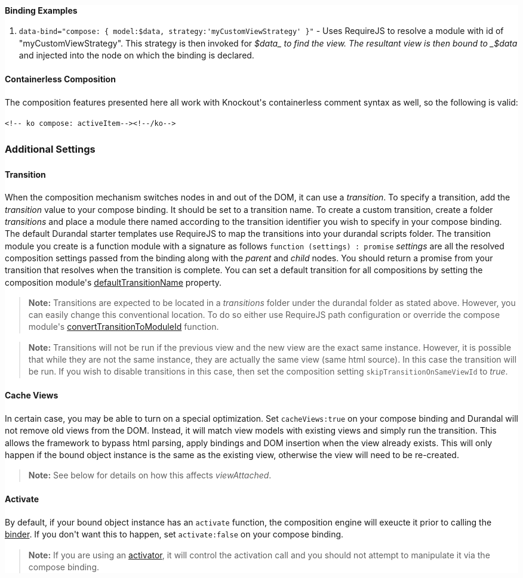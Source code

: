 **Binding Examples**

1. `data-bind="compose: { model:$data, strategy:'myCustomViewStrategy' }"` - Uses RequireJS to resolve a module with id of "myCustomViewStrategy". This strategy is then invoked for _$data_ to find the view. The resultant view is then bound to _$data_ and injected into the node on which the binding is declared.

#### Containerless Composition
The composition features presented here all work with Knockout's containerless comment syntax as well, so the following is valid: 

`<!-- ko compose: activeItem--><!--/ko-->`

### Additional Settings

#### Transition

When the composition mechanism switches nodes in and out of the DOM, it can use a _transition_. To specify a transition, add the _transition_ value to your compose binding. It should be set to a transition name. To create a custom transition, create a folder _transitions_ and place a module there named according to the transition identifier you wish to specify in your compose binding. The default Durandal starter templates use RequireJS to map the transitions into your durandal scripts folder. The transition module you create is a function module with a signature as follows `function (settings) : promise` _settings_ are all the resolved composition settings passed from the binding along with the _parent_ and _child_ nodes. You should return a promise from your transition that resolves when the transition is complete. You can set a default transition for all compositions by setting the composition module's [defaultTransitionName](/documentation/api#module/composition/property/defaultTransitionName) property.

> **Note:** Transitions are expected to be located in a _transitions_ folder under the durandal folder as stated above. However, you can easily change this conventional location. To do so either use RequireJS path configuration or override the compose module's [convertTransitionToModuleId](/documentation/api#module/composition/method/convertTransitionToModuleId) function.

> **Note:** Transitions will not be run if the previous view and the new view are the exact same instance. However, it is possible that while they are not the same instance, they are actually the same view (same html source). In this case the transition will be run. If you wish to disable transitions in this case, then set the composition setting `skipTransitionOnSameViewId` to _true_.

#### Cache Views
In certain case, you may be able to turn on a special optimization. Set `cacheViews:true` on your compose binding and Durandal will not remove old views from the DOM. Instead, it will match view models with existing views and simply run the transition. This allows the framework to bypass html parsing, apply bindings and DOM insertion when the view already exists. This will only happen if the bound object instance is the same as the existing view, otherwise the view will need to be re-created.

> **Note:** See below for details on how this affects _viewAttached_.

#### Activate

By default, if your bound object instance has an `activate` function, the composition engine will exeucte it prior to calling the [binder](/documentation/api#module/binder). If you don't want this to happen, set `activate:false` on your compose binding.

> **Note:** If you are using an [activator](/documentation/api#module/activator), it will control the activation call and you should not attempt to manipulate it via the compose binding.
